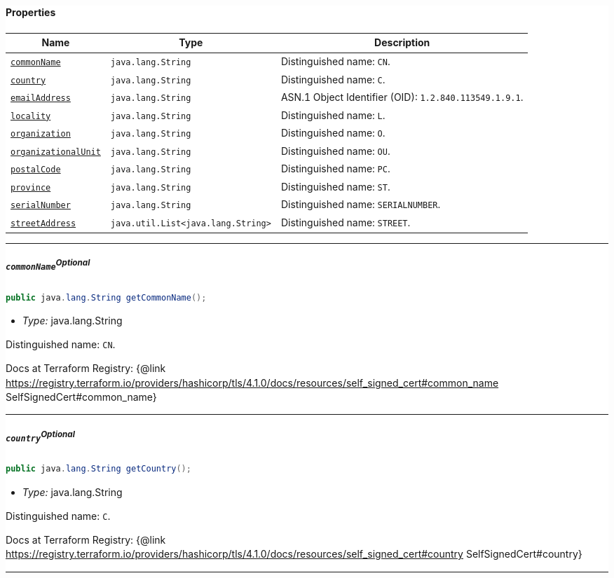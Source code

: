 #### Properties <a name="Properties" id="Properties"></a>

| **Name** | **Type** | **Description** |
| --- | --- | --- |
| <code><a href="#@cdktf/provider-tls.selfSignedCert.SelfSignedCertSubject.property.commonName">commonName</a></code> | <code>java.lang.String</code> | Distinguished name: `CN`. |
| <code><a href="#@cdktf/provider-tls.selfSignedCert.SelfSignedCertSubject.property.country">country</a></code> | <code>java.lang.String</code> | Distinguished name: `C`. |
| <code><a href="#@cdktf/provider-tls.selfSignedCert.SelfSignedCertSubject.property.emailAddress">emailAddress</a></code> | <code>java.lang.String</code> | ASN.1 Object Identifier (OID): `1.2.840.113549.1.9.1`. |
| <code><a href="#@cdktf/provider-tls.selfSignedCert.SelfSignedCertSubject.property.locality">locality</a></code> | <code>java.lang.String</code> | Distinguished name: `L`. |
| <code><a href="#@cdktf/provider-tls.selfSignedCert.SelfSignedCertSubject.property.organization">organization</a></code> | <code>java.lang.String</code> | Distinguished name: `O`. |
| <code><a href="#@cdktf/provider-tls.selfSignedCert.SelfSignedCertSubject.property.organizationalUnit">organizationalUnit</a></code> | <code>java.lang.String</code> | Distinguished name: `OU`. |
| <code><a href="#@cdktf/provider-tls.selfSignedCert.SelfSignedCertSubject.property.postalCode">postalCode</a></code> | <code>java.lang.String</code> | Distinguished name: `PC`. |
| <code><a href="#@cdktf/provider-tls.selfSignedCert.SelfSignedCertSubject.property.province">province</a></code> | <code>java.lang.String</code> | Distinguished name: `ST`. |
| <code><a href="#@cdktf/provider-tls.selfSignedCert.SelfSignedCertSubject.property.serialNumber">serialNumber</a></code> | <code>java.lang.String</code> | Distinguished name: `SERIALNUMBER`. |
| <code><a href="#@cdktf/provider-tls.selfSignedCert.SelfSignedCertSubject.property.streetAddress">streetAddress</a></code> | <code>java.util.List<java.lang.String></code> | Distinguished name: `STREET`. |

---

##### `commonName`<sup>Optional</sup> <a name="commonName" id="@cdktf/provider-tls.selfSignedCert.SelfSignedCertSubject.property.commonName"></a>

```java
public java.lang.String getCommonName();
```

- *Type:* java.lang.String

Distinguished name: `CN`.

Docs at Terraform Registry: {@link https://registry.terraform.io/providers/hashicorp/tls/4.1.0/docs/resources/self_signed_cert#common_name SelfSignedCert#common_name}

---

##### `country`<sup>Optional</sup> <a name="country" id="@cdktf/provider-tls.selfSignedCert.SelfSignedCertSubject.property.country"></a>

```java
public java.lang.String getCountry();
```

- *Type:* java.lang.String

Distinguished name: `C`.

Docs at Terraform Registry: {@link https://registry.terraform.io/providers/hashicorp/tls/4.1.0/docs/resources/self_signed_cert#country SelfSignedCert#country}

---
